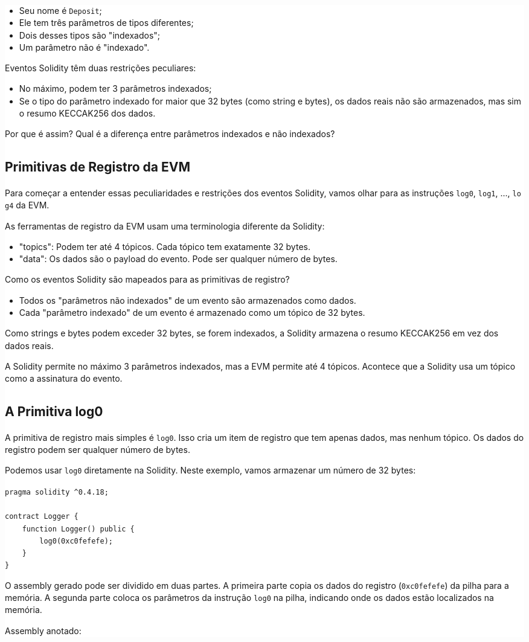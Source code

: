 * Seu nome é `Deposit`;
* Ele tem três parâmetros de tipos diferentes;
* Dois desses tipos são "indexados";
* Um parâmetro não é "indexado".

Eventos Solidity têm duas restrições peculiares:

* No máximo, podem ter 3 parâmetros indexados;
* Se o tipo do parâmetro indexado for maior que 32 bytes (como string e bytes), os dados reais não são armazenados, mas sim o resumo KECCAK256 dos dados.

Por que é assim? Qual é a diferença entre parâmetros indexados e não indexados?

## Primitivas de Registro da EVM

Para começar a entender essas peculiaridades e restrições dos eventos Solidity, vamos olhar para as instruções `log0`, `log1`, ..., `log4` da EVM.

As ferramentas de registro da EVM usam uma terminologia diferente da Solidity:

* "topics": Podem ter até 4 tópicos. Cada tópico tem exatamente 32 bytes.
* "data": Os dados são o payload do evento. Pode ser qualquer número de bytes.

Como os eventos Solidity são mapeados para as primitivas de registro?

* Todos os "parâmetros não indexados" de um evento são armazenados como dados.
* Cada "parâmetro indexado" de um evento é armazenado como um tópico de 32 bytes.

Como strings e bytes podem exceder 32 bytes, se forem indexados, a Solidity armazena o resumo KECCAK256 em vez dos dados reais.

A Solidity permite no máximo 3 parâmetros indexados, mas a EVM permite até 4 tópicos. Acontece que a Solidity usa um tópico como a assinatura do evento.

## A Primitiva log0

A primitiva de registro mais simples é `log0`. Isso cria um item de registro que tem apenas dados, mas nenhum tópico. Os dados do registro podem ser qualquer número de bytes.

Podemos usar `log0` diretamente na Solidity. Neste exemplo, vamos armazenar um número de 32 bytes:

```solidity
pragma solidity ^0.4.18;

contract Logger {
	function Logger() public {
		log0(0xc0fefefe);
	}
}
```

O assembly gerado pode ser dividido em duas partes. A primeira parte copia os dados do registro (`0xc0fefefe`) da pilha para a memória. A segunda parte coloca os parâmetros da instrução `log0` na pilha, indicando onde os dados estão localizados na memória.

Assembly anotado:
